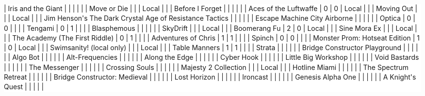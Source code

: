 | Iris and the Giant                                      |   |   |              |           |
| Move or Die                                             |   |   | Local        |           |
| Before I Forget                                         |   |   |              |           |
| Aces of the Luftwaffe                                   | 0 | 0 | Local        |           |
| Moving Out                                              |   |   | Local        |           |
| Jim Henson's The Dark Crystal Age of Resistance Tactics |   |   |              |           |
| Escape Machine City Airborne                            |   |   |              |           |
| Optica                                                  | 0 | 0 |              |           |
| Tengami                                                 | 0 | 1 |              |           |
| Blasphemous                                             |   |   |              |           |
| SkyDrift                                                |   |   | Local        |           |
| Boomerang Fu                                            | 2 | 0 | Local        |           |
| Sine Mora Ex                                            |   |   | Local        |           |
| The Academy (The First Riddle)                          | 0 | 1 |              |           |
| Adventures of Chris                                     | 1 | 1 |              |           |
| Spinch                                                  | 0 | 0 |              |           |
| Monster Prom: Hotseat Edition                           | 1 | 0 | Local        |           |
| Swimsanity! (local only)                                |   |   | Local        |           |
| Table Manners                                           | 1 | 1 |              |           |
| Strata                                                  |   |   |              |           |
| Bridge Constructor Playground                           |   |   |              |           |
| Algo Bot                                                |   |   |              |           |
| Alt-Frequencies                                         |   |   |              |           |
| Along the Edge                                          |   |   |              |           |
| Cyber Hook                                              |   |   |              |           |
| Little Big Workshop                                     |   |   |              |           |
| Void Bastards                                           |   |   |              |           |
| The Messenger                                           |   |   |              |           |
| Crossing Souls                                          |   |   |              |           |
| Majesty 2 Collection                                    |   |   | Local        |           |
| Hotline Miami                                           |   |   |              |           |
| The Spectrum Retreat                                    |   |   |              |           |
| Bridge Constructor: Medieval                            |   |   |              |           |
| Lost Horizon                                            |   |   |              |           |
| Ironcast                                                |   |   |              |           |
| Genesis Alpha One                                       |   |   |              |           |
| A Knight's Quest                                        |   |   |              |           |